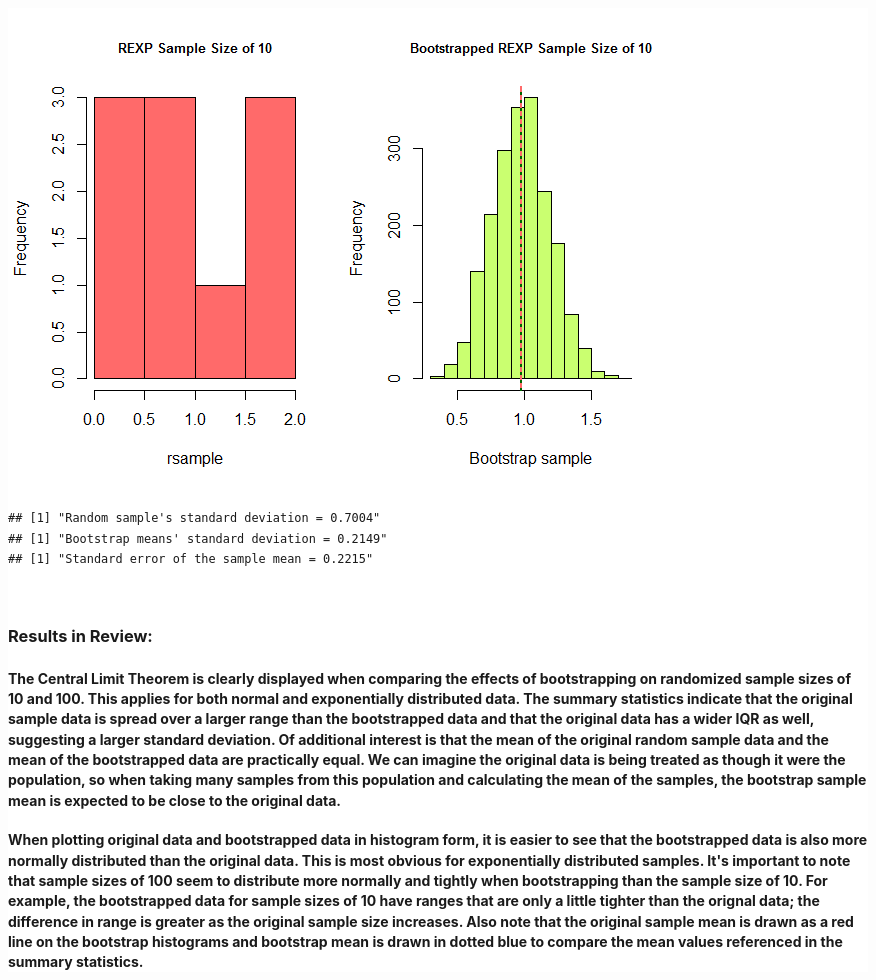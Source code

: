 ![](Cboomhower_BootstrapRAssignment_files/figure-html/unnamed-chunk-6-1.png)

```
## [1] "Random sample's standard deviation = 0.7004"
## [1] "Bootstrap means' standard deviation = 0.2149"
## [1] "Standard error of the sample mean = 0.2215"
```

<br>

### Results in Review:
#### The Central Limit Theorem is clearly displayed when comparing the effects of bootstrapping on randomized sample sizes of 10 and 100. This applies for both normal and exponentially distributed data. The summary statistics indicate that the original sample data is spread over a larger range than the bootstrapped data and that the original data has a wider IQR as well, suggesting a larger standard deviation. Of additional interest is that the mean of the original random sample data and the mean of the bootstrapped data are practically equal. We can imagine the original data is being treated as though it were the population, so when taking many samples from this population and calculating the mean of the samples, the bootstrap sample mean is expected to be close to the original data.

#### When plotting original data and bootstrapped data in histogram form, it is easier to see that the bootstrapped data is also more normally distributed than the original data. This is most obvious for exponentially distributed samples. It's important to note that sample sizes of 100 seem to distribute more normally and tightly when bootstrapping than the sample size of 10. For example, the bootstrapped data for sample sizes of 10 have ranges that are only a little tighter than the orignal data; the difference in range is greater as the original sample size increases. Also note that the original sample mean is drawn as a red line on the bootstrap histograms and bootstrap mean is drawn in dotted blue to compare the mean values referenced in the summary statistics.
